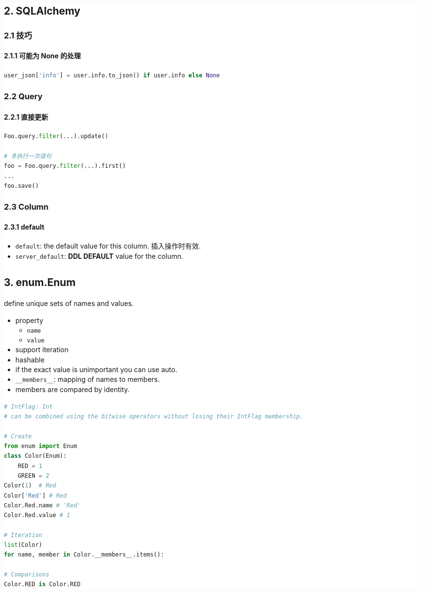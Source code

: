 ## 2. SQLAlchemy

### 2.1 技巧
#### 2.1.1 可能为 None 的处理

```python
user_json['info'] = user.info.to_json() if user.info else None
```

### 2.2 Query
#### 2.2.1 直接更新

```python
Foo.query.filter(...).update()

# 多执行一次语句 
foo = Foo.query.filter(...).first()
...
foo.save()
```

### 2.3 Column
#### 2.3.1 default 
- `default`: the default value for this column. 插入操作时有效.
- `server_default`: **DDL DEFAULT** value for the column. 

## 3. enum.Enum
define unique sets of names and values. 
- property
    -  `name`
    -  `value`
-  support iteration
-  hashable
-  if the exact value is unimportant you can use auto.
-  `__members__`: mapping of names to members.
-  members are compared by identity.

```python
# IntFlag: Int
# can be combined using the bitwise operators without losing their IntFlag membership.

# Create
from enum import Enum
class Color(Enum):
    RED = 1  
    GREEN = 2
Color(1)  # Red
Color['Red'] # Red
Color.Red.name # 'Red'
Color.Red.value # 1  

# Iteration
list(Color)
for name, member in Color.__members__.items():

# Comparisons
Color.RED is Color.RED
```

